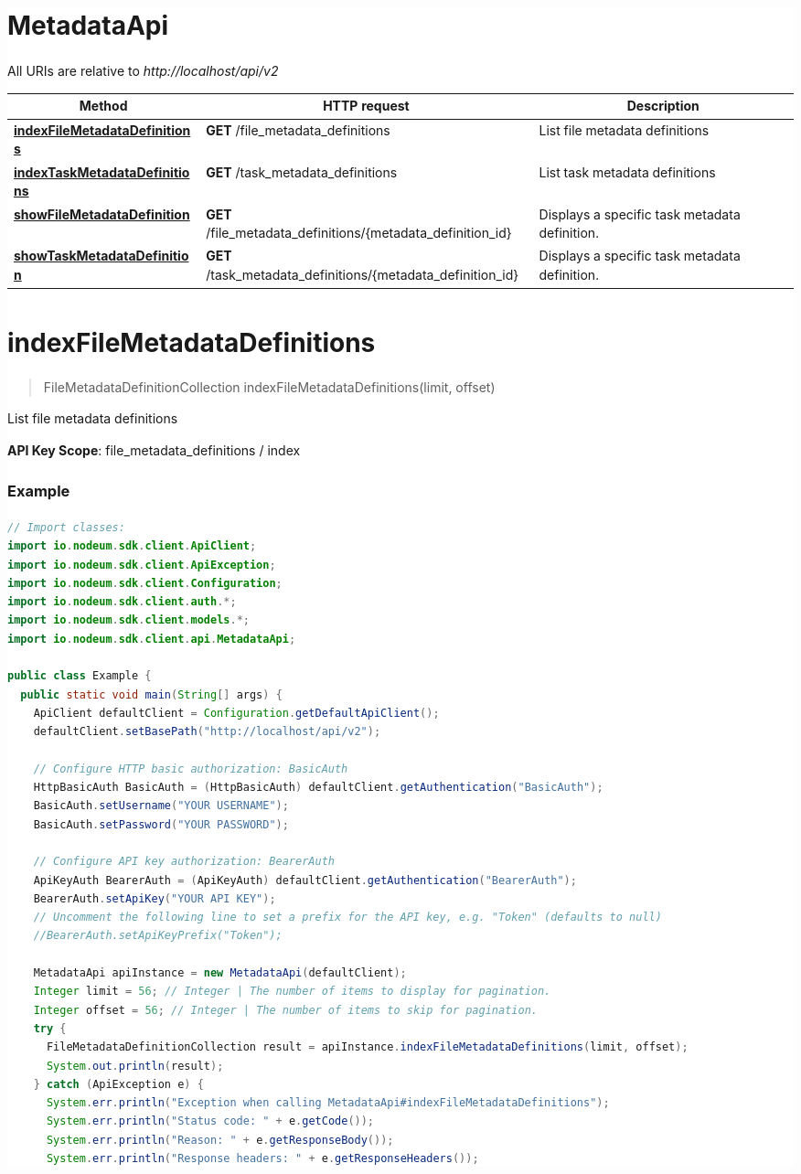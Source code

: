 # MetadataApi

All URIs are relative to *http://localhost/api/v2*

Method | HTTP request | Description
------------- | ------------- | -------------
[**indexFileMetadataDefinitions**](MetadataApi.md#indexFileMetadataDefinitions) | **GET** /file_metadata_definitions | List file metadata definitions
[**indexTaskMetadataDefinitions**](MetadataApi.md#indexTaskMetadataDefinitions) | **GET** /task_metadata_definitions | List task metadata definitions
[**showFileMetadataDefinition**](MetadataApi.md#showFileMetadataDefinition) | **GET** /file_metadata_definitions/{metadata_definition_id} | Displays a specific task metadata definition.
[**showTaskMetadataDefinition**](MetadataApi.md#showTaskMetadataDefinition) | **GET** /task_metadata_definitions/{metadata_definition_id} | Displays a specific task metadata definition.


<a name="indexFileMetadataDefinitions"></a>
# **indexFileMetadataDefinitions**
> FileMetadataDefinitionCollection indexFileMetadataDefinitions(limit, offset)

List file metadata definitions

**API Key Scope**: file_metadata_definitions / index

### Example
```java
// Import classes:
import io.nodeum.sdk.client.ApiClient;
import io.nodeum.sdk.client.ApiException;
import io.nodeum.sdk.client.Configuration;
import io.nodeum.sdk.client.auth.*;
import io.nodeum.sdk.client.models.*;
import io.nodeum.sdk.client.api.MetadataApi;

public class Example {
  public static void main(String[] args) {
    ApiClient defaultClient = Configuration.getDefaultApiClient();
    defaultClient.setBasePath("http://localhost/api/v2");
    
    // Configure HTTP basic authorization: BasicAuth
    HttpBasicAuth BasicAuth = (HttpBasicAuth) defaultClient.getAuthentication("BasicAuth");
    BasicAuth.setUsername("YOUR USERNAME");
    BasicAuth.setPassword("YOUR PASSWORD");

    // Configure API key authorization: BearerAuth
    ApiKeyAuth BearerAuth = (ApiKeyAuth) defaultClient.getAuthentication("BearerAuth");
    BearerAuth.setApiKey("YOUR API KEY");
    // Uncomment the following line to set a prefix for the API key, e.g. "Token" (defaults to null)
    //BearerAuth.setApiKeyPrefix("Token");

    MetadataApi apiInstance = new MetadataApi(defaultClient);
    Integer limit = 56; // Integer | The number of items to display for pagination.
    Integer offset = 56; // Integer | The number of items to skip for pagination.
    try {
      FileMetadataDefinitionCollection result = apiInstance.indexFileMetadataDefinitions(limit, offset);
      System.out.println(result);
    } catch (ApiException e) {
      System.err.println("Exception when calling MetadataApi#indexFileMetadataDefinitions");
      System.err.println("Status code: " + e.getCode());
      System.err.println("Reason: " + e.getResponseBody());
      System.err.println("Response headers: " + e.getResponseHeaders());
```